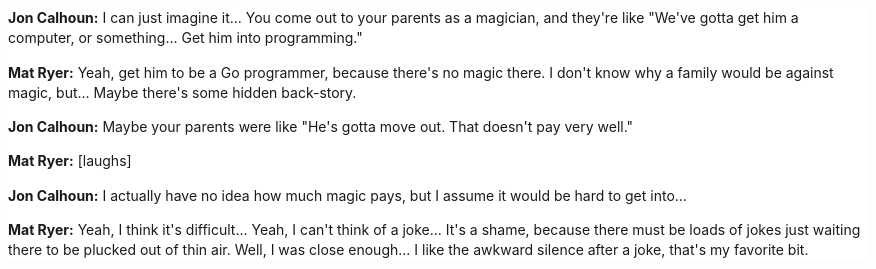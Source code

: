**Jon Calhoun:** I can just imagine it... You come out to your parents as a magician, and they're like "We've gotta get him a computer, or something... Get him into programming."

**Mat Ryer:** Yeah, get him to be a Go programmer, because there's no magic there. I don't know why a family would be against magic, but... Maybe there's some hidden back-story.

**Jon Calhoun:** Maybe your parents were like "He's gotta move out. That doesn't pay very well."

**Mat Ryer:** \[laughs\]

**Jon Calhoun:** I actually have no idea how much magic pays, but I assume it would be hard to get into...

**Mat Ryer:** Yeah, I think it's difficult... Yeah, I can't think of a joke... It's a shame, because there must be loads of jokes just waiting there to be plucked out of thin air. Well, I was close enough... I like the awkward silence after a joke, that's my favorite bit.
